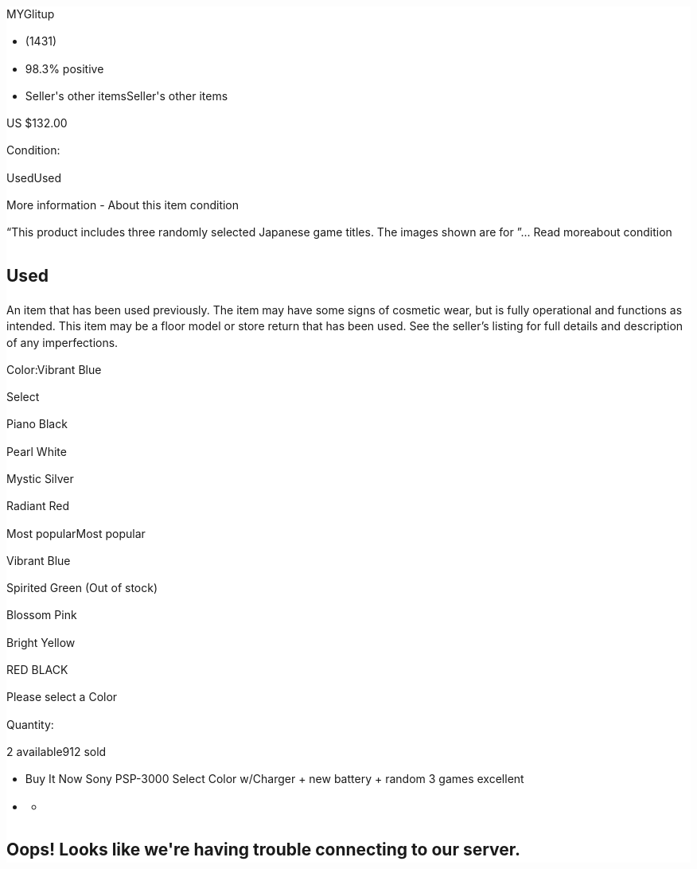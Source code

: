 MYGlitup

  * (1431)

  * 98.3% positive
  * Seller's other itemsSeller's other items

US $132.00

Condition:

UsedUsed

More information - About this item condition

“This product includes three randomly selected Japanese game titles. The images
shown are for ”... Read moreabout condition

## Used

An item that has been used previously. The item may have some signs of cosmetic
wear, but is fully operational and functions as intended. This item may be a
floor model or store return that has been used. See the seller’s listing for
full details and description of any imperfections.

Color:Vibrant Blue

Select

Piano Black

Pearl White

Mystic Silver

Radiant Red

Most popularMost popular

Vibrant Blue

Spirited Green (Out of stock)

Blossom Pink

Bright Yellow

RED BLACK

Please select a Color

Quantity:

2 available912 sold

  * Buy It Now
Sony PSP-3000 Select Color w/Charger + new battery + random 3 games excellent

  *   * 

## Oops! Looks like we're having trouble connecting to our server.
